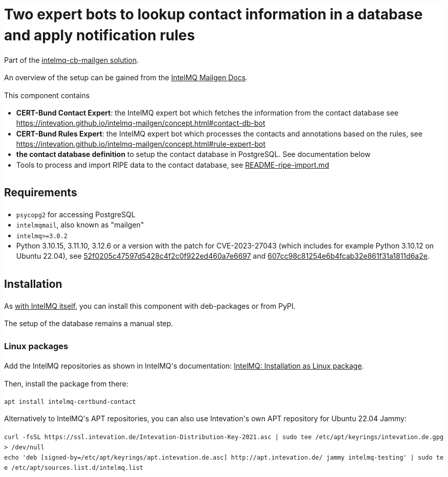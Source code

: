 # Two expert bots to lookup contact information in a database and apply notification rules

Part of the [intelmq-cb-mailgen solution](https://github.com/Intevation/intelmq-mailgen-release).

An overview of the setup can be gained from the [IntelMQ Mailgen Docs](http://intevation.github.io/intelmq-mailgen/).

This component contains
- **CERT-Bund Contact Expert**: the IntelMQ expert bot which fetches the information from the contact database see https://intevation.github.io/intelmq-mailgen/concept.html#contact-db-bot
- **CERT-Bund Rules Expert**: the IntelMQ expert bot which processes the contacts and annotations based on the rules, see https://intevation.github.io/intelmq-mailgen/concept.html#rule-expert-bot
- **the contact database definition** to setup the contact database in PostgreSQL. See documentation below
- Tools to process and import RIPE data to the contact database, see [README-ripe-import.md](README-ripe-import.md)

## Requirements
- `psycopg2` for accessing PostgreSQL
- `intelmqmail`, also known as "mailgen"
- `intelmq>=3.0.2`
- Python 3.10.15, 3.11.10, 3.12.6 or a version with the patch for CVE-2023-27043 (which includes for example Python 3.10.12 on Ubuntu 22.04), see [52f0205c47597d5428c4f2c0f922ed460a7e6697](https://github.com/Intevation/intelmq-certbund-contact/commit/52f0205c47597d5428c4f2c0f922ed460a7e6697) and [607cc98c81254e6b4fcab32e861f31a1811d6a2e](https://github.com/Intevation/intelmq-certbund-contact/commit/607cc98c81254e6b4fcab32e861f31a1811d6a2e).

## Installation

As [with IntelMQ itself](https://docs.intelmq.org/latest/admin/installation/linux-packages/), you can install this component with deb-packages or from PyPI.

The setup of the database remains a manual step.

### Linux packages

Add the IntelMQ repositories as shown in IntelMQ's documentation:
[IntelMQ: Installation as Linux package](https://docs.intelmq.org/latest/admin/installation/linux-packages/).

Then, install the package from there:
```bash
apt install intelmq-certbund-contact
```

Alternatively to IntelMQ's APT repositories, you can also use Intevation's own APT repository for Ubuntu 22.04 Jammy:
```
curl -fsSL https://ssl.intevation.de/Intevation-Distribution-Key-2021.asc | sudo tee /etc/apt/keyrings/intevation.de.gpg > /dev/null
echo 'deb [signed-by=/etc/apt/keyrings/apt.intevation.de.asc] http://apt.intevation.de/ jammy intelmq-testing' | sudo tee /etc/apt/sources.list.d/intelmq.list
```
